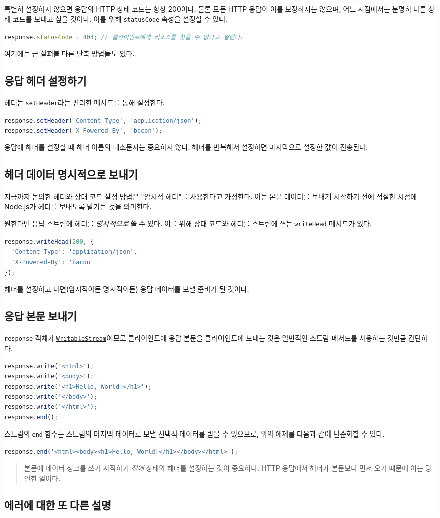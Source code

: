 특별히 설정하지 않으면 응답의 HTTP 상태 코드는 항상 200이다. 물론 모든 HTTP 응답이 이를 보장하지는 않으며, 어느 시점에서는 분명히 다른 상태 코드를 보내고 싶을 것이다. 이를 위해 `statusCode` 속성을 설정할 수 있다.

```js
response.statusCode = 404; // 클라이언트에게 리소스를 찾을 수 없다고 알린다.
```

여기에는 곧 살펴볼 다른 단축 방법들도 있다.

## 응답 헤더 설정하기

헤더는 [`setHeader`][]라는 편리한 메서드를 통해 설정한다.

```js
response.setHeader('Content-Type', 'application/json');
response.setHeader('X-Powered-By', 'bacon');
```

응답에 헤더를 설정할 때 헤더 이름의 대소문자는 중요하지 않다. 헤더를 반복해서 설정하면 마지막으로 설정한 값이 전송된다.

## 헤더 데이터 명시적으로 보내기

지금까지 논의한 헤더와 상태 코드 설정 방법은 "암시적 헤더"를 사용한다고 가정한다. 이는 본문 데이터를 보내기 시작하기 전에 적절한 시점에 Node.js가 헤더를 보내도록 맡기는 것을 의미한다.

원한다면 응답 스트림에 헤더를 _명시적으로_ 쓸 수 있다. 이를 위해 상태 코드와 헤더를 스트림에 쓰는 [`writeHead`][] 메서드가 있다.

```js
response.writeHead(200, {
  'Content-Type': 'application/json',
  'X-Powered-By': 'bacon'
});
```

헤더를 설정하고 나면(암시적이든 명시적이든) 응답 데이터를 보낼 준비가 된 것이다.

## 응답 본문 보내기

`response` 객체가 [`WritableStream`][]이므로 클라이언트에 응답 본문을 클라이언트에 보내는 것은 일반적인 스트림 메서드를 사용하는 것만큼 간단하다.

```js
response.write('<html>');
response.write('<body>');
response.write('<h1>Hello, World!</h1>');
response.write('</body>');
response.write('</html>');
response.end();
```

스트림의 `end` 함수는 스트림의 마지막 데이터로 보낼 선택적 데이터를 받을 수 있으므로, 위의 예제를 다음과 같이 단순화할 수 있다.

```js
response.end('<html><body><h1>Hello, World!</h1></body></html>');
```

> 본문에 데이터 청크를 쓰기 시작하기 _전에_ 상태와 헤더를 설정하는 것이 중요하다. HTTP 응답에서 헤더가 본문보다 먼저 오기 때문에 이는 당연한 일이다.

## 에러에 대한 또 다른 설명


[`EventEmitters`]: https://nodejs.org/api/events.html
[`Streams`]: https://nodejs.org/api/stream.html
[`createServer`]: https://nodejs.org/api/http.html#http_http_createserver_requestlistener
[`Server`]: https://nodejs.org/api/http.html#http_class_http_server
[`listen`]: https://nodejs.org/api/http.html#http_server_listen_port_hostname_backlog_callback
[API reference]: https://nodejs.org/api/http.html
[`IncomingMessage`]: https://nodejs.org/api/http.html#http_class_http_incomingmessage
[`ReadableStream`]: https://nodejs.org/api/stream.html#stream_class_stream_readable
[`rawHeaders`]: https://nodejs.org/api/http.html#http_message_rawheaders
[`Buffer`]: https://nodejs.org/api/buffer.html
[`concat-stream`]: https://www.npmjs.com/package/concat-stream
[`body`]: https://www.npmjs.com/package/body
[`npm`]: https://www.npmjs.com
[`EventEmitter`]: https://nodejs.org/api/events.html#events_class_eventemitter
[handling these errors]: https://nodejs.org/api/errors.html
[`ServerResponse`]: https://nodejs.org/api/http.html#http_class_http_serverresponse
[`setHeader`]: https://nodejs.org/api/http.html#http_response_setheader_name_value
[`WritableStream`]: https://nodejs.org/api/stream.html#stream_class_stream_writable
[`writeHead`]: https://nodejs.org/api/http.html#http_response_writehead_statuscode_statusmessage_headers
[`express`]: https://www.npmjs.com/package/express
[`router`]: https://www.npmjs.com/package/router
[`pipe`]: https://nodejs.org/api/stream.html#stream_readable_pipe_destination_options
[`Error` documentation]: https://nodejs.org/api/errors.html
[`HTTP`]: https://nodejs.org/api/http.html
